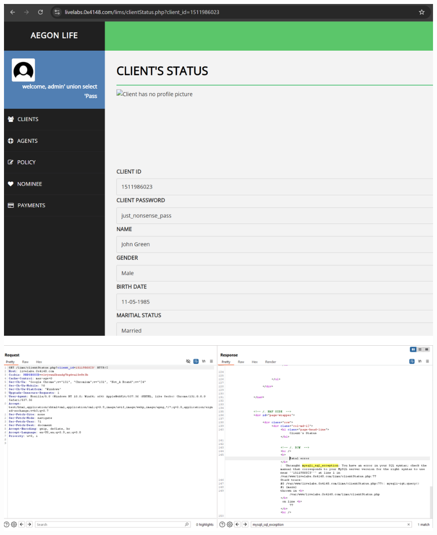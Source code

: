 ![Protal_Clien_ID](/assets/images/tutorials/Web_Security_Vulnerabilities/SQL_Lab/Protal_Clien_ID.png)

![Portal_Client_single_quote](/assets/images/tutorials/Web_Security_Vulnerabilities/SQL_Lab/Portal_Client_single_quote.png)
